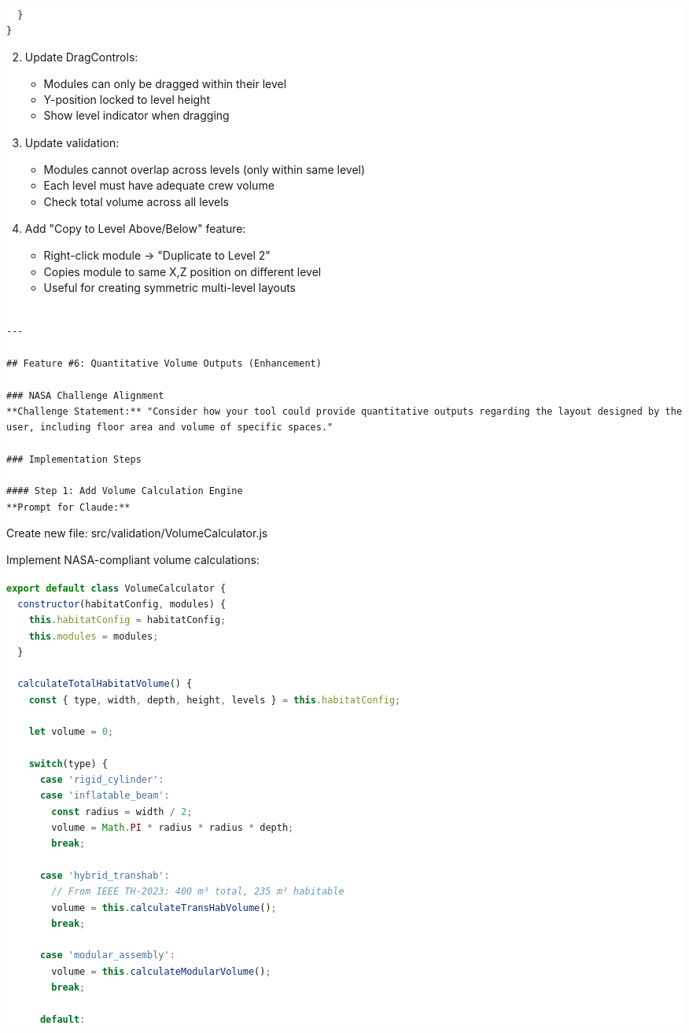 ```javascript
  }
}
```

2. Update DragControls:
   - Modules can only be dragged within their level
   - Y-position locked to level height
   - Show level indicator when dragging

3. Update validation:
   - Modules cannot overlap across levels (only within same level)
   - Each level must have adequate crew volume
   - Check total volume across all levels

4. Add "Copy to Level Above/Below" feature:
   - Right-click module → "Duplicate to Level 2"
   - Copies module to same X,Z position on different level
   - Useful for creating symmetric multi-level layouts
```

---

## Feature #6: Quantitative Volume Outputs (Enhancement)

### NASA Challenge Alignment
**Challenge Statement:** "Consider how your tool could provide quantitative outputs regarding the layout designed by the user, including floor area and volume of specific spaces."

### Implementation Steps

#### Step 1: Add Volume Calculation Engine
**Prompt for Claude:**
```
Create new file: src/validation/VolumeCalculator.js

Implement NASA-compliant volume calculations:

```javascript
export default class VolumeCalculator {
  constructor(habitatConfig, modules) {
    this.habitatConfig = habitatConfig;
    this.modules = modules;
  }

  calculateTotalHabitatVolume() {
    const { type, width, depth, height, levels } = this.habitatConfig;

    let volume = 0;

    switch(type) {
      case 'rigid_cylinder':
      case 'inflatable_beam':
        const radius = width / 2;
        volume = Math.PI * radius * radius * depth;
        break;

      case 'hybrid_transhab':
        // From IEEE TH-2023: 400 m³ total, 235 m³ habitable
        volume = this.calculateTransHabVolume();
        break;

      case 'modular_assembly':
        volume = this.calculateModularVolume();
        break;

      default:
```